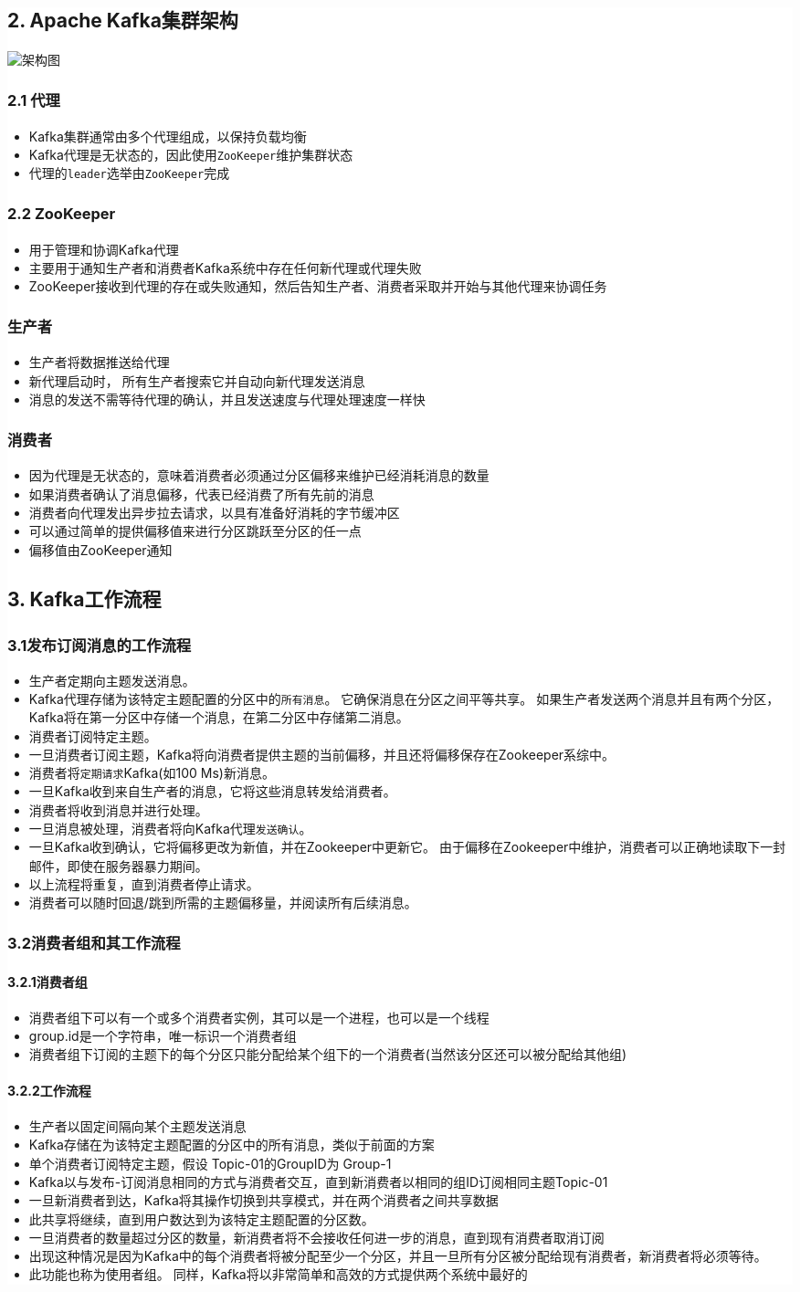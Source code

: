 ## 2. Apache Kafka集群架构
![架构图](https://atts.w3cschool.cn/attachments/tuploads/apache_kafka/cluster_architecture.jpg)

### 2.1 代理
- Kafka集群通常由多个代理组成，以保持负载均衡
- Kafka代理是无状态的，因此使用`ZooKeeper`维护集群状态
- 代理的`leader`选举由`ZooKeeper`完成

### 2.2 ZooKeeper
- 用于管理和协调Kafka代理
- 主要用于通知生产者和消费者Kafka系统中存在任何新代理或代理失败
- ZooKeeper接收到代理的存在或失败通知，然后告知生产者、消费者采取并开始与其他代理来协调任务

### 生产者
- 生产者将数据推送给代理
- 新代理启动时， 所有生产者搜索它并自动向新代理发送消息
- 消息的发送不需等待代理的确认，并且发送速度与代理处理速度一样快

### 消费者
- 因为代理是无状态的，意味着消费者必须通过分区偏移来维护已经消耗消息的数量
- 如果消费者确认了消息偏移，代表已经消费了所有先前的消息
- 消费者向代理发出异步拉去请求，以具有准备好消耗的字节缓冲区
- 可以通过简单的提供偏移值来进行分区跳跃至分区的任一点
- 偏移值由ZooKeeper通知

## 3. Kafka工作流程

### 3.1发布订阅消息的工作流程

- 生产者定期向主题发送消息。
- Kafka代理存储为该特定主题配置的分区中的`所有消息`。 它确保消息在分区之间平等共享。 如果生产者发送两个消息并且有两个分区，Kafka将在第一分区中存储一个消息，在第二分区中存储第二消息。
- 消费者订阅特定主题。
- 一旦消费者订阅主题，Kafka将向消费者提供主题的当前偏移，并且还将偏移保存在Zookeeper系综中。
- 消费者将`定期请求`Kafka(如100 Ms)新消息。
- 一旦Kafka收到来自生产者的消息，它将这些消息转发给消费者。
- 消费者将收到消息并进行处理。
- 一旦消息被处理，消费者将向Kafka代理`发送确认`。
- 一旦Kafka收到确认，它将偏移更改为新值，并在Zookeeper中更新它。 由于偏移在Zookeeper中维护，消费者可以正确地读取下一封邮件，即使在服务器暴力期间。
- 以上流程将重复，直到消费者停止请求。
- 消费者可以随时回退/跳到所需的主题偏移量，并阅读所有后续消息。

### 3.2消费者组和其工作流程
#### 3.2.1消费者组
- 消费者组下可以有一个或多个消费者实例，其可以是一个进程，也可以是一个线程
- group.id是一个字符串，唯一标识一个消费者组
- 消费者组下订阅的主题下的每个分区只能分配给某个组下的一个消费者(当然该分区还可以被分配给其他组)

#### 3.2.2工作流程
- 生产者以固定间隔向某个主题发送消息
- Kafka存储在为该特定主题配置的分区中的所有消息，类似于前面的方案
- 单个消费者订阅特定主题，假设 Topic-01的GroupID为 Group-1 
- Kafka以与发布-订阅消息相同的方式与消费者交互，直到新消费者以相同的组ID订阅相同主题Topic-01
- 一旦新消费者到达，Kafka将其操作切换到共享模式，并在两个消费者之间共享数据
- 此共享将继续，直到用户数达到为该特定主题配置的分区数。
- 一旦消费者的数量超过分区的数量，新消费者将不会接收任何进一步的消息，直到现有消费者取消订阅
- 出现这种情况是因为Kafka中的每个消费者将被分配至少一个分区，并且一旦所有分区被分配给现有消费者，新消费者将必须等待。
- 此功能也称为使用者组。 同样，Kafka将以非常简单和高效的方式提供两个系统中最好的
